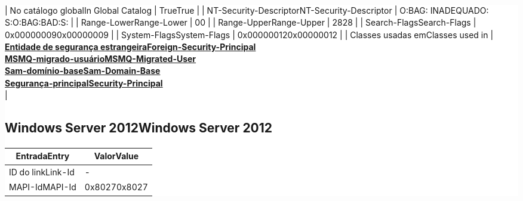 | <span data-ttu-id="b0f66-290">No catálogo global</span><span class="sxs-lookup"><span data-stu-id="b0f66-290">In Global Catalog</span></span>      | <span data-ttu-id="b0f66-291">True</span><span class="sxs-lookup"><span data-stu-id="b0f66-291">True</span></span>                                                                                                                                                                                                                                                       |
| <span data-ttu-id="b0f66-292">NT-Security-Descriptor</span><span class="sxs-lookup"><span data-stu-id="b0f66-292">NT-Security-Descriptor</span></span> | <span data-ttu-id="b0f66-293">O:BAG: INADEQUADO: S:</span><span class="sxs-lookup"><span data-stu-id="b0f66-293">O:BAG:BAD:S:</span></span>                                                                                                                                                                                                                                               |
| <span data-ttu-id="b0f66-294">Range-Lower</span><span class="sxs-lookup"><span data-stu-id="b0f66-294">Range-Lower</span></span>            | <span data-ttu-id="b0f66-295">0</span><span class="sxs-lookup"><span data-stu-id="b0f66-295">0</span></span>                                                                                                                                                                                                                                                          |
| <span data-ttu-id="b0f66-296">Range-Upper</span><span class="sxs-lookup"><span data-stu-id="b0f66-296">Range-Upper</span></span>            | <span data-ttu-id="b0f66-297">28</span><span class="sxs-lookup"><span data-stu-id="b0f66-297">28</span></span>                                                                                                                                                                                                                                                         |
| <span data-ttu-id="b0f66-298">Search-Flags</span><span class="sxs-lookup"><span data-stu-id="b0f66-298">Search-Flags</span></span>           | <span data-ttu-id="b0f66-299">0x00000009</span><span class="sxs-lookup"><span data-stu-id="b0f66-299">0x00000009</span></span>                                                                                                                                                                                                                                                 |
| <span data-ttu-id="b0f66-300">System-Flags</span><span class="sxs-lookup"><span data-stu-id="b0f66-300">System-Flags</span></span>           | <span data-ttu-id="b0f66-301">0x00000012</span><span class="sxs-lookup"><span data-stu-id="b0f66-301">0x00000012</span></span>                                                                                                                                                                                                                                                 |
| <span data-ttu-id="b0f66-302">Classes usadas em</span><span class="sxs-lookup"><span data-stu-id="b0f66-302">Classes used in</span></span>        | [<span data-ttu-id="b0f66-303">**Entidade de segurança estrangeira**</span><span class="sxs-lookup"><span data-stu-id="b0f66-303">**Foreign-Security-Principal**</span></span>](c-foreignsecurityprincipal.md)<br/> [<span data-ttu-id="b0f66-304">**MSMQ-migrado-usuário**</span><span class="sxs-lookup"><span data-stu-id="b0f66-304">**MSMQ-Migrated-User**</span></span>](c-msmqmigrateduser.md)<br/> [<span data-ttu-id="b0f66-305">**Sam-domínio-base**</span><span class="sxs-lookup"><span data-stu-id="b0f66-305">**Sam-Domain-Base**</span></span>](c-samdomainbase.md)<br/> [<span data-ttu-id="b0f66-306">**Segurança-principal**</span><span class="sxs-lookup"><span data-stu-id="b0f66-306">**Security-Principal**</span></span>](c-securityprincipal.md)<br/> |



## <a name="windows-server-2012"></a><span data-ttu-id="b0f66-307">Windows Server 2012</span><span class="sxs-lookup"><span data-stu-id="b0f66-307">Windows Server 2012</span></span>



| <span data-ttu-id="b0f66-308">Entrada</span><span class="sxs-lookup"><span data-stu-id="b0f66-308">Entry</span></span> | <span data-ttu-id="b0f66-309">Valor</span><span class="sxs-lookup"><span data-stu-id="b0f66-309">Value</span></span> |
|------------------------|------------------------------------------------------------------------------------------------------------------------------------------------------------------------------------------------------------------------------------------------------------|
| <span data-ttu-id="b0f66-310">ID do link</span><span class="sxs-lookup"><span data-stu-id="b0f66-310">Link-Id</span></span>                | \-                                                                                                                                                                                                                                                         |
| <span data-ttu-id="b0f66-311">MAPI-Id</span><span class="sxs-lookup"><span data-stu-id="b0f66-311">MAPI-Id</span></span>                | <span data-ttu-id="b0f66-312">0x8027</span><span class="sxs-lookup"><span data-stu-id="b0f66-312">0x8027</span></span>                                                                                                                                                                                                                                                     |